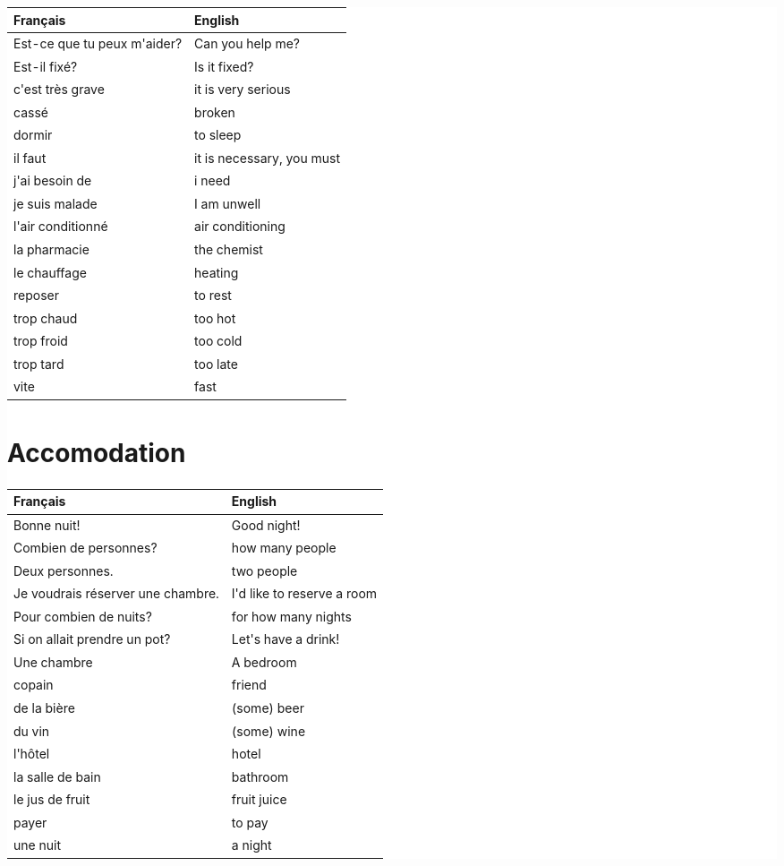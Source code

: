 | **Français**                | **English**               |
|:----------------------------|:--------------------------|
| Est-ce que tu peux m'aider? | Can you help me?          |
| Est-il fixé?                | Is it fixed?              |
| c'est très grave            | it is very serious        |
| cassé                       | broken                    |
| dormir                      | to sleep                  |
| il faut                     | it is necessary, you must |
| j'ai besoin de              | i need                    |
| je suis malade              | I am unwell               |
| l'air conditionné           | air conditioning          |
| la pharmacie                | the chemist               |
| le chauffage                | heating                   |
| reposer                     | to rest                   |
| trop chaud                  | too hot                   |
| trop froid                  | too cold                  |
| trop tard                   | too late                  |
| vite                        | fast                      |

# Accomodation

| **Français**                      | **English**                |
|:----------------------------------|:---------------------------|
| Bonne nuit!                       | Good night!                |
| Combien de personnes?             | how many people            |
| Deux personnes.                   | two people                 |
| Je voudrais réserver une chambre. | I'd like to reserve a room |
| Pour combien de nuits?            | for how many nights        |
| Si on allait prendre un pot?      | Let's have a drink!        |
| Une chambre                       | A bedroom                  |
| copain                            | friend                     |
| de la bière                       | (some) beer                |
| du vin                            | (some) wine                |
| l'hôtel                           | hotel                      |
| la salle de bain                  | bathroom                   |
| le jus de fruit                   | fruit juice                |
| payer                             | to pay                     |
| une nuit                          | a night                    |